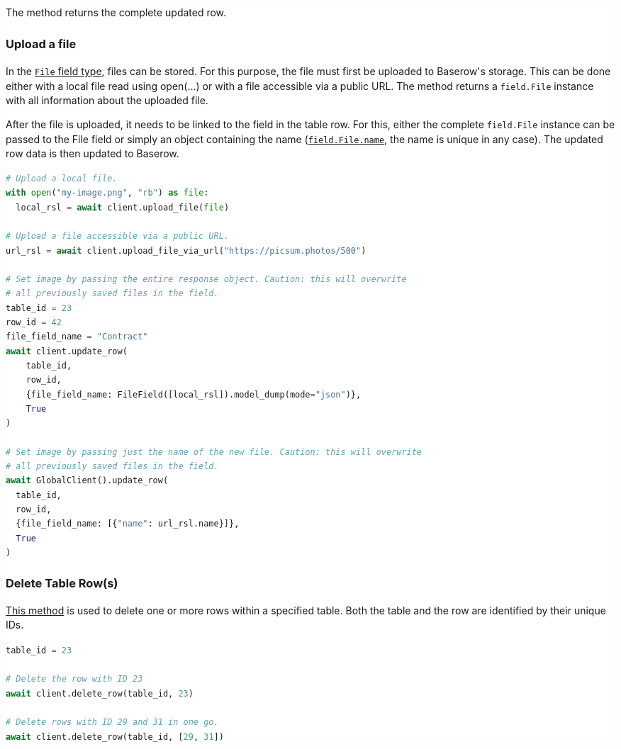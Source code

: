 The method returns the complete updated row.


### Upload a file

In the [`File` field type](https://72nd.github.io/baserowdantic/baserow/field.html#File), files can be stored. For this purpose, the file must first be uploaded to Baserow's storage. This can be done either with a local file read using open(...) or with a file accessible via a public URL. The method returns a `field.File` instance with all information about the uploaded file.

After the file is uploaded, it needs to be linked to the field in the table row. For this, either the complete `field.File` instance can be passed to the File field or simply an object containing the name ([`field.File.name`](https://72nd.github.io/baserowdantic/baserow/field.html#File.name), the name is unique in any case). The updated row data is then updated to Baserow.

```python
# Upload a local file.
with open("my-image.png", "rb") as file:
  local_rsl = await client.upload_file(file)

# Upload a file accessible via a public URL.
url_rsl = await client.upload_file_via_url("https://picsum.photos/500")

# Set image by passing the entire response object. Caution: this will overwrite
# all previously saved files in the field.
table_id = 23
row_id = 42
file_field_name = "Contract"
await client.update_row(
    table_id,
    row_id,
    {file_field_name: FileField([local_rsl]).model_dump(mode="json")},
    True
)

# Set image by passing just the name of the new file. Caution: this will overwrite
# all previously saved files in the field.
await GlobalClient().update_row(
  table_id,
  row_id,
  {file_field_name: [{"name": url_rsl.name}]},
  True
)
```

### Delete Table Row(s)

[This method](https://72nd.github.io/baserowdantic/baserow/client.html#Client.delete_row) is used to delete one or more rows within a specified table. Both the table and the row are identified by their unique IDs.

```python
table_id = 23

# Delete the row with ID 23
await client.delete_row(table_id, 23)

# Delete rows with ID 29 and 31 in one go.
await client.delete_row(table_id, [29, 31])
```
